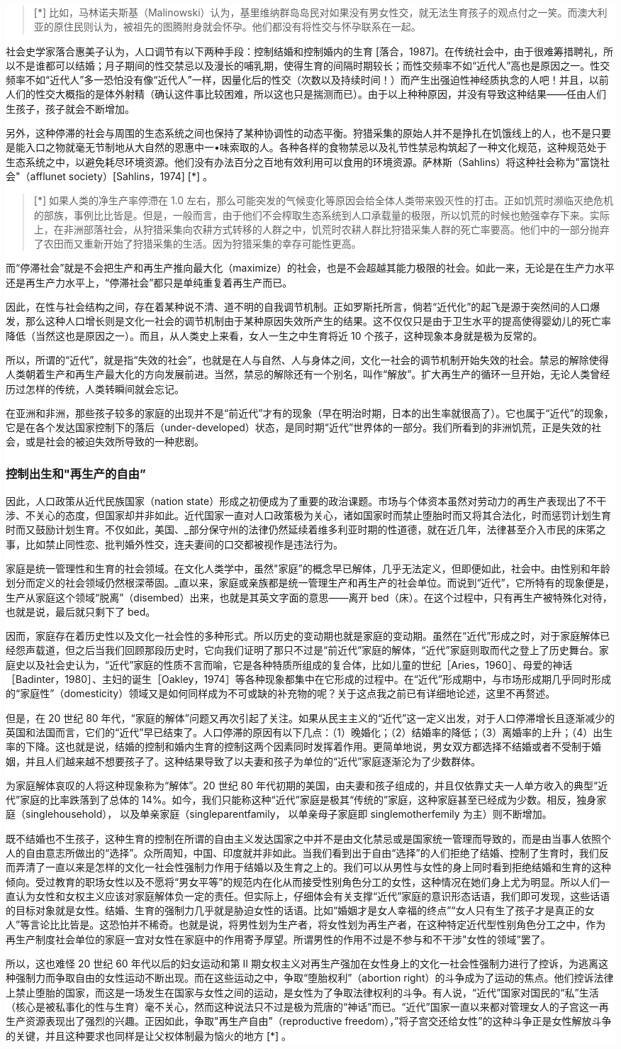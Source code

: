 > [*] 比如，马林诺夫斯基（Malinowski）认为，基里维纳群岛岛民对如果没有男女性交，就无法生育孩子的观点付之一笑。而澳大利亚的原住民则认为，被祖先的图腾附身就会怀孕。他们都没有将性交与怀孕联系在一起。

社会史学家落合惠美子认为，人口调节有以下两种手段：控制结婚和控制婚内的生育 [落合，1987]。在传统社会中，由于很难筹措聘礼，所以不是谁都可以结婚；月子期间的性交禁忌以及漫长的哺乳期，使得生育的间隔时期较长；而性交频率不如“近代人”高也是原因之一。性交频率不如“近代人”多一恐怕没有像“近代人”一样，因量化后的性交（次数以及持续时间！）而产生出强迫性神经质执念的人吧！并且，以前人们的性交大概指的是体外射精（确认这件事比较困难，所以这也只是揣测而已）。由于以上种种原因，并没有导致这种结果——任由人们生孩子，孩子就会不断增加。

另外，这种停滞的社会与周围的生态系统之间也保持了某种协调性的动态平衡。狩猎采集的原始人并不是挣扎在饥饿线上的人，也不是只要是能入口之物就毫无节制地从大自然的恩惠中一•味索取的人。各种各样的食物禁忌以及礼节性禁忌构筑起了一种文化规范，这种规范处于生态系统之中，以避免耗尽环境资源。他们没有办法百分之百地有效利用可以食用的环境资源。萨林斯（Sahlins）将这种社会称为"富饶社会"（afflunet society）[Sahlins，1974] [*] 。

> [*] 如果人类的净生产率停滯在 1.0 左右，那么可能突发的气候变化等原因会给全体人类带来毁灭性的打击。正如饥荒时濒临灭绝危机的部族，事例比比皆是。但是，一般而言，由于他们不会榨取生态系统到人口承载量的极限，所以饥荒的时候也勉强幸存下来。实际上，在非洲部落社会，从狩猎采集向农耕方式转移的人群之中，饥荒时农耕人群比狩猎采集人群的死亡率要高。他们中的一部分抛弃了农田而又重新开始了狩猎采集的生活。因为狩猎采集的幸存可能性更高。

而“停滞社会”就是不会把生产和再生产推向最大化（maximize）的社会，也是不会超越其能力极限的社会。如此一来，无论是在生产力水平还是再生产力水平上，“停滞社会”都只是单纯重复着再生产而已。

因此，在性与社会结构之间，存在着某种说不清、道不明的自我调节机制。正如罗斯托所言，倘若“近代化”的起飞是源于突然间的人口爆发，那么这种人口增长则是文化一社会的调节机制由于某种原因失效所产生的结果。这不仅仅只是由于卫生水平的提高使得婴幼儿的死亡率降低（当然这也是原因之一）。而且，从人类史上来看，女人一生之中生育将近 10 个孩子，这种现象本身就是极为反常的。

所以，所谓的“近代”，就是指“失效的社会”，也就是在人与自然、人与身体之间，文化一社会的调节机制开始失效的社会。禁忌的解除使得人类朝着生产和再生产最大化的方向发展前进。当然，禁忌的解除还有一个别名，叫作“解放”。扩大再生产的循环一旦开始，无论人类曾经历过怎样的传统，人类转瞬间就会忘记。

在亚洲和非洲，那些孩子较多的家庭的出现并不是“前近代”才有的现象（早在明治时期，日本的出生率就很高了）。它也属于“近代”的现象，它是在各个发达国家控制下的落后（under-developed）状态，是同时期“近代”世界体的一部分。我们所看到的非洲饥荒，正是失效的社会，或是社会的被迫失效所导致的一种悲剧。

### 控制出生和"再生产的自由”

因此，人口政策从近代民族国家（nation state）形成之初便成为了重要的政治课题。市场与个体资本虽然对劳动力的再生产表现出了不干涉、不关心的态度，但国家却并非如此。近代国家一直对人口政策极为关心，诸如国家时而禁止堕胎时而又将其合法化，时而惩罚计划生育时而又鼓励计划生育。不仅如此，美国、_部分保守州的法律仍然延续着维多利亚时期的性道德，就在近几年，法律甚至介入市民的床笫之事，比如禁止同性恋、批判婚外性交，连夫妻间的口交都被视作是违法行为。

家庭是统一管理性和生育的社会领域。在文化人类学中，虽然"家庭”的概念早已解体，几乎无法定义，但即便如此，社会中。由性别和年龄划分而定义的社会领域仍然根深蒂固。\_直以来，家庭或亲族都是统一管理生产和再生产的社会单位。而说到“近代”，它所特有的现象便是，生产从家庭这个领域“脱离”（disembed）出来，也就是其英文字面的意思——离开 bed（床）。在这个过程中，只有再生产被特殊化对待，也就是说，最后就只剩下了 bed。

因而，家庭存在着历史性以及文化一社会性的多种形式。所以历史的变动期也就是家庭的变动期。虽然在“近代”形成之时，对于家庭解体已经怨声载道，但之后当我们回顾那段历史时，它向我们证明了那只不过是“前近代”家庭的解体，“近代”家庭则取而代之登上了历史舞台。家庭史以及社会史认为，“近代”家庭的性质不言而喻，它是各种特质所组成的复合体，比如儿童的世纪［Aries，1960］、母爱的神话［Badinter，1980］、主妇的诞生［Oakley，1974］等各种现象都集中在它形成的过程中。在“近代”形成期中，与市场形成期几乎同时形成的“家庭性”（domesticity）领域又是如何同样成为不可或缺的补充物的呢？关于这点我之前已有详细地论述，这里不再赘述。

但是，在 20 世纪 80 年代，“家庭的解体”问题又再次引起了关注。如果从民主主义的“近代”这一定义出发，对于人口停滞增长且逐渐减少的英国和法国而言，它们的“近代”早已结束了。人口停滞的原因有以下几点：（1）晚婚化；（2）结婚率的降低；（3）离婚率的上升；（4）出生率的下降。这也就是说，结婚的控制和婚内生育的控制这两个因素同时发挥着作用。更简单地说，男女双方都选择不结婚或者不受制于婚姻，并且人们越来越不想要孩子了。这种结果导致了以夫妻和孩子为单位的“近代”家庭逐渐沦为了少数群体。

为家庭解体哀叹的人将这种现象称为“解体”。20 世纪 80 年代初期的美国，由夫妻和孩子组成的，并且仅依靠丈夫一人单方收入的典型“近代”家庭的比率跌落到了总体的 14%。如今，我们只能称这种“近代”家庭是极其“传统的”家庭，这种家庭甚至已经成为少数。相反，独身家庭（singlehousehold）， 以及单亲家庭（singleparentfamily， 以单亲母子家庭即 singlemotherfemily 为主）则不断增加。

既不结婚也不生孩子，这种生育的控制在所谓的自由主义发达国家之中并不是由文化禁忌或是国家统一管理而导致的，而是由当事人依照个人的自由意志所做出的“选择”。众所周知，中国、印度就并非如此。当我们看到出于自由“选择”的人们拒绝了结婚、控制了生育时，我们反而弄清了一直以来是怎样的文化一社会性强制力作用于结婚以及生育之上的。我们可以从男性与女性的身上同时看到拒绝结婚和生育的这种倾向。受过教育的职场女性以及不愿将“男女平等”的规范内在化从而接受性别角色分工的女性，这种情况在她们身上尤为明显。所以人们一直认为女性和女权主义应该对家庭解体负一定的责任。但实际上，仔细体会有关支撑“近代”家庭的意识形态话语，我们即可发现，这些话语的目标对象就是女性。结婚、生育的强制力几乎就是胁迫女性的话语。比如“婚姻才是女人幸福的终点”“女人只有生了孩子才是真正的女人”等言论比比皆是。这恐怕并不稀奇。也就是说，将男性划为生产者，将女性划为再生产者，在这种特定近代型性别角色分工之中，作为再生产制度社会单位的家庭一宜对女性在家庭中的作用寄予厚望。所谓男性的作用不过是不参与和不干涉"女性的领域”罢了。

所以，这也难怪 20 世纪 60 年代以后的妇女运动和第 Ⅱ 期女权主义对再生产强加在女性身上的文化一社会性强制力进行了控诉，为逃离这种强制力而争取自由的女性运动不断出现。而在这些运动之中，争取“堕胎权利”（abortion right）的斗争成为了运动的焦点。他们控诉法律上禁止堕胎的国家，而这是一场发生在国家与女性之间的运动，是女性为了争取法律权利的斗争。有人说，“近代”国家对国民的“私”生活（核心是被私事化的性与生育）毫不关心，然而这种说法只不过是极为荒唐的“神话”而已。“近代”国家一直以来都对管理女人的子宫这一再生产资源表现出了强烈的兴趣。正因如此，争取"再生产自由”（reproductive freedom），”将子宫交还给女性”的这种斗争正是女性解放斗争的关键，并且这种要求也同样是让父权体制最为恼火的地方 [*] 。
